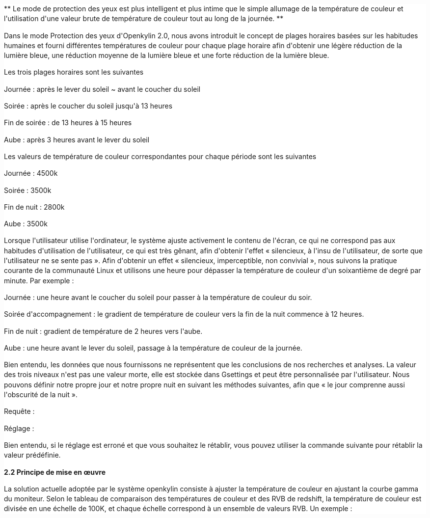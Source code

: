 ** Le mode de protection des yeux est plus intelligent et plus intime que le simple allumage de la température de couleur et l'utilisation d'une valeur brute de température de couleur tout au long de la journée. **

Dans le mode Protection des yeux d'Openkylin 2.0, nous avons introduit le concept de plages horaires basées sur les habitudes humaines et fourni différentes températures de couleur pour chaque plage horaire afin d'obtenir une légère réduction de la lumière bleue, une réduction moyenne de la lumière bleue et une forte réduction de la lumière bleue.

Les trois plages horaires sont les suivantes

Journée : après le lever du soleil ~ avant le coucher du soleil

Soirée : après le coucher du soleil jusqu'à 13 heures

Fin de soirée : de 13 heures à 15 heures

Aube : après 3 heures avant le lever du soleil

Les valeurs de température de couleur correspondantes pour chaque période sont les suivantes

Journée : 4500k

Soirée : 3500k

Fin de nuit : 2800k

Aube : 3500k

Lorsque l'utilisateur utilise l'ordinateur, le système ajuste activement le contenu de l'écran, ce qui ne correspond pas aux habitudes d'utilisation de l'utilisateur, ce qui est très gênant, afin d'obtenir l'effet « silencieux, à l'insu de l'utilisateur, de sorte que l'utilisateur ne se sente pas ». Afin d'obtenir un effet « silencieux, imperceptible, non convivial », nous suivons la pratique courante de la communauté Linux et utilisons une heure pour dépasser la température de couleur d'un soixantième de degré par minute. Par exemple :

Journée : une heure avant le coucher du soleil pour passer à la température de couleur du soir.

Soirée d'accompagnement : le gradient de température de couleur vers la fin de la nuit commence à 12 heures.

Fin de nuit : gradient de température de 2 heures vers l'aube.

Aube : une heure avant le lever du soleil, passage à la température de couleur de la journée.

Bien entendu, les données que nous fournissons ne représentent que les conclusions de nos recherches et analyses. La valeur des trois niveaux n'est pas une valeur morte, elle est stockée dans Gsettings et peut être personnalisée par l'utilisateur. Nous pouvons définir notre propre jour et notre propre nuit en suivant les méthodes suivantes, afin que « le jour comprenne aussi l'obscurité de la nuit ».

Requête :

Réglage :

Bien entendu, si le réglage est erroné et que vous souhaitez le rétablir, vous pouvez utiliser la commande suivante pour rétablir la valeur prédéfinie.

**2.2 Principe de mise en œuvre**

La solution actuelle adoptée par le système openkylin consiste à ajuster la température de couleur en ajustant la courbe gamma du moniteur. Selon le tableau de comparaison des températures de couleur et des RVB de redshift, la température de couleur est divisée en une échelle de 100K, et chaque échelle correspond à un ensemble de valeurs RVB. Un exemple :
